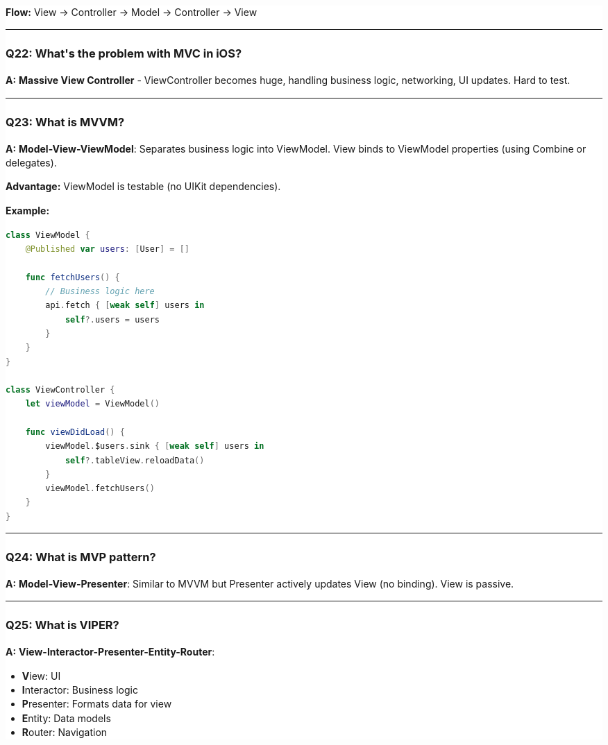 **Flow:** View → Controller → Model → Controller → View

---

### **Q22: What's the problem with MVC in iOS?**
**A:** **Massive View Controller** - ViewController becomes huge, handling business logic, networking, UI updates. Hard to test.

---

### **Q23: What is MVVM?**
**A:** **Model-View-ViewModel**: Separates business logic into ViewModel. View binds to ViewModel properties (using Combine or delegates).

**Advantage:** ViewModel is testable (no UIKit dependencies).

**Example:**
```swift
class ViewModel {
    @Published var users: [User] = []
    
    func fetchUsers() {
        // Business logic here
        api.fetch { [weak self] users in
            self?.users = users
        }
    }
}

class ViewController {
    let viewModel = ViewModel()
    
    func viewDidLoad() {
        viewModel.$users.sink { [weak self] users in
            self?.tableView.reloadData()
        }
        viewModel.fetchUsers()
    }
}
```

---

### **Q24: What is MVP pattern?**
**A:** **Model-View-Presenter**: Similar to MVVM but Presenter actively updates View (no binding). View is passive.

---

### **Q25: What is VIPER?**
**A:** **View-Interactor-Presenter-Entity-Router**: 
- **V**iew: UI
- **I**nteractor: Business logic
- **P**resenter: Formats data for view
- **E**ntity: Data models
- **R**outer: Navigation

